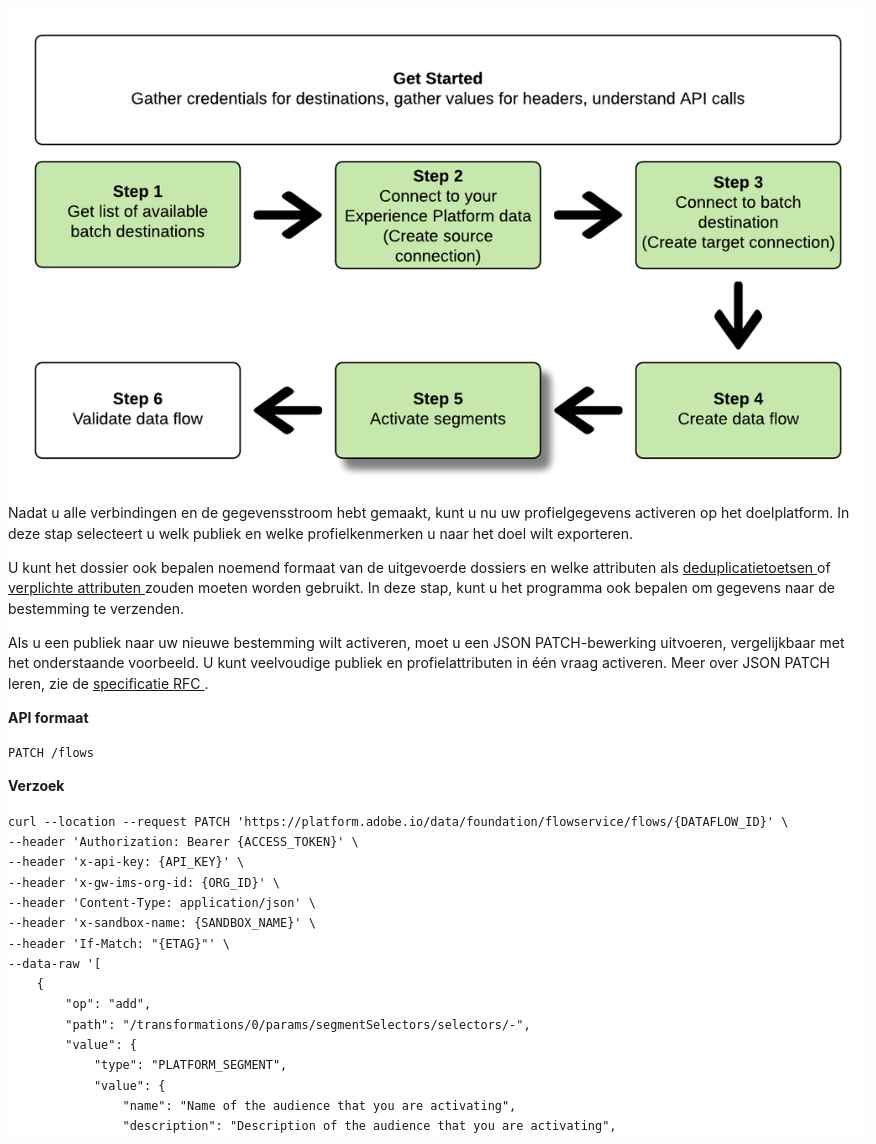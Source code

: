 ![ stap overzicht van de stappen van de Bestemming 5 ](../assets/api/batch-destination/step5.png)

Nadat u alle verbindingen en de gegevensstroom hebt gemaakt, kunt u nu uw profielgegevens activeren op het doelplatform. In deze stap selecteert u welk publiek en welke profielkenmerken u naar het doel wilt exporteren.

U kunt het dossier ook bepalen noemend formaat van de uitgevoerde dossiers en welke attributen als [ deduplicatietoetsen ](../ui/activate-batch-profile-destinations.md#mandatory-keys) of [ verplichte attributen ](../ui/activate-batch-profile-destinations.md#mandatory-attributes) zouden moeten worden gebruikt. In deze stap, kunt u het programma ook bepalen om gegevens naar de bestemming te verzenden.

Als u een publiek naar uw nieuwe bestemming wilt activeren, moet u een JSON PATCH-bewerking uitvoeren, vergelijkbaar met het onderstaande voorbeeld. U kunt veelvoudige publiek en profielattributen in één vraag activeren. Meer over JSON PATCH leren, zie de [ specificatie RFC ](https://tools.ietf.org/html/rfc6902).

**API formaat**

```http
PATCH /flows
```

**Verzoek**

```shell
curl --location --request PATCH 'https://platform.adobe.io/data/foundation/flowservice/flows/{DATAFLOW_ID}' \
--header 'Authorization: Bearer {ACCESS_TOKEN}' \
--header 'x-api-key: {API_KEY}' \
--header 'x-gw-ims-org-id: {ORG_ID}' \
--header 'Content-Type: application/json' \
--header 'x-sandbox-name: {SANDBOX_NAME}' \
--header 'If-Match: "{ETAG}"' \
--data-raw '[
    {
        "op": "add",
        "path": "/transformations/0/params/segmentSelectors/selectors/-",
        "value": {
            "type": "PLATFORM_SEGMENT",
            "value": {
                "name": "Name of the audience that you are activating",
                "description": "Description of the audience that you are activating",
```